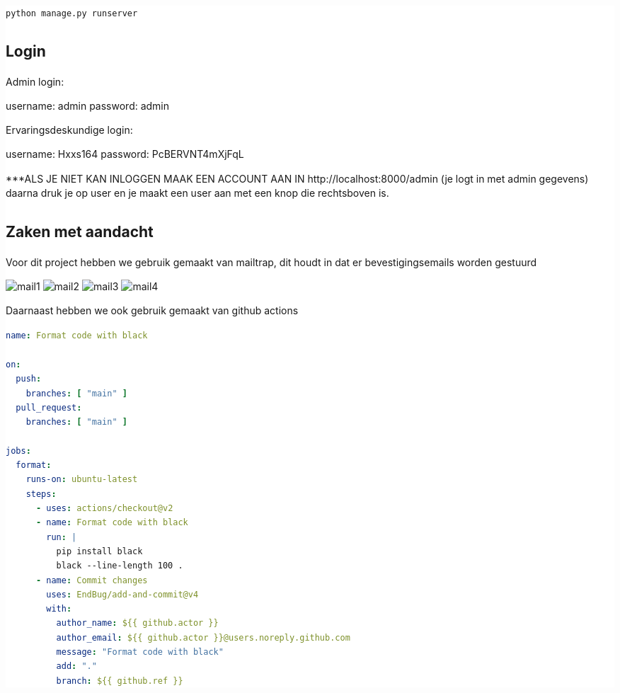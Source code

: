 ```python
python manage.py runserver
```

## Login

Admin login:

username: admin
password: admin

Ervaringsdeskundige login:

username: Hxxs164
password: PcBERVNT4mXjFqL

***ALS JE NIET KAN INLOGGEN MAAK EEN ACCOUNT AAN IN http://localhost:8000/admin (je logt in met admin gegevens) daarna druk je op user en je maakt een user aan met een knop die rechtsboven is.

## Zaken met aandacht

Voor dit project hebben we gebruik gemaakt van mailtrap, dit houdt in dat er bevestigingsemails worden gestuurd

![mail1](https://github.com/Rac-Software-Development/wp3-2024-rest-1e1-overtime/blob/main/docs/images/mail4.png?raw=true)
![mail2](https://github.com/Rac-Software-Development/wp3-2024-rest-1e1-overtime/blob/main/docs/images/mail3.png?raw=true)
![mail3](https://github.com/Rac-Software-Development/wp3-2024-rest-1e1-overtime/blob/main/docs/images/mail2.png?raw=true)
![mail4](https://github.com/Rac-Software-Development/wp3-2024-rest-1e1-overtime/blob/main/docs/images/mail1.png?raw=true)

Daarnaast hebben we ook gebruik gemaakt van github actions

```yaml
name: Format code with black

on:
  push:
    branches: [ "main" ]
  pull_request:
    branches: [ "main" ]

jobs:
  format:
    runs-on: ubuntu-latest
    steps:
      - uses: actions/checkout@v2
      - name: Format code with black
        run: |
          pip install black
          black --line-length 100 .
      - name: Commit changes
        uses: EndBug/add-and-commit@v4
        with:
          author_name: ${{ github.actor }}
          author_email: ${{ github.actor }}@users.noreply.github.com
          message: "Format code with black"
          add: "."
          branch: ${{ github.ref }}
```
